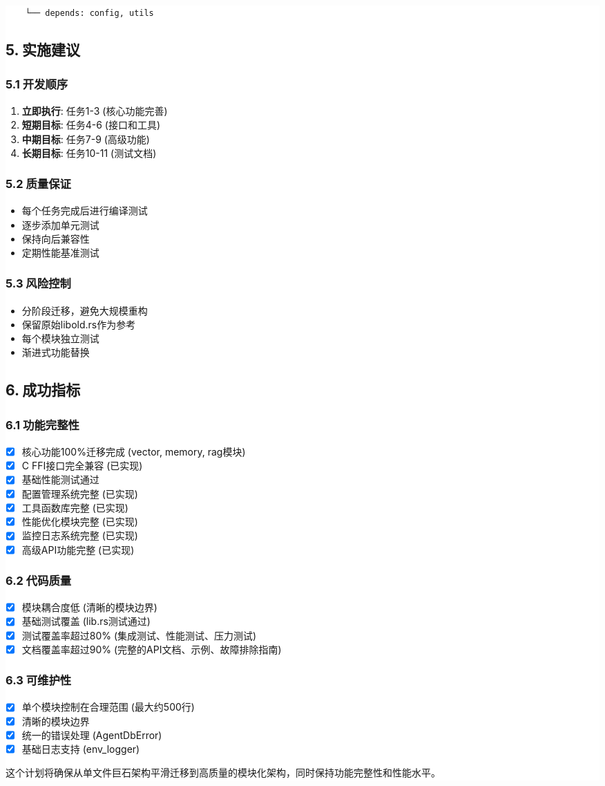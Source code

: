 ```
    └── depends: config, utils
```

## 5. 实施建议

### 5.1 开发顺序
1. **立即执行**: 任务1-3 (核心功能完善)
2. **短期目标**: 任务4-6 (接口和工具)
3. **中期目标**: 任务7-9 (高级功能)
4. **长期目标**: 任务10-11 (测试文档)

### 5.2 质量保证
- 每个任务完成后进行编译测试
- 逐步添加单元测试
- 保持向后兼容性
- 定期性能基准测试

### 5.3 风险控制
- 分阶段迁移，避免大规模重构
- 保留原始libold.rs作为参考
- 每个模块独立测试
- 渐进式功能替换

## 6. 成功指标

### 6.1 功能完整性
- [x] 核心功能100%迁移完成 (vector, memory, rag模块)
- [x] C FFI接口完全兼容 (已实现)
- [x] 基础性能测试通过
- [x] 配置管理系统完整 (已实现)
- [x] 工具函数库完整 (已实现)
- [x] 性能优化模块完整 (已实现)
- [x] 监控日志系统完整 (已实现)
- [x] 高级API功能完整 (已实现)

### 6.2 代码质量
- [x] 模块耦合度低 (清晰的模块边界)
- [x] 基础测试覆盖 (lib.rs测试通过)
- [x] 测试覆盖率超过80% (集成测试、性能测试、压力测试)
- [x] 文档覆盖率超过90% (完整的API文档、示例、故障排除指南)

### 6.3 可维护性
- [x] 单个模块控制在合理范围 (最大约500行)
- [x] 清晰的模块边界
- [x] 统一的错误处理 (AgentDbError)
- [x] 基础日志支持 (env_logger)

这个计划将确保从单文件巨石架构平滑迁移到高质量的模块化架构，同时保持功能完整性和性能水平。
